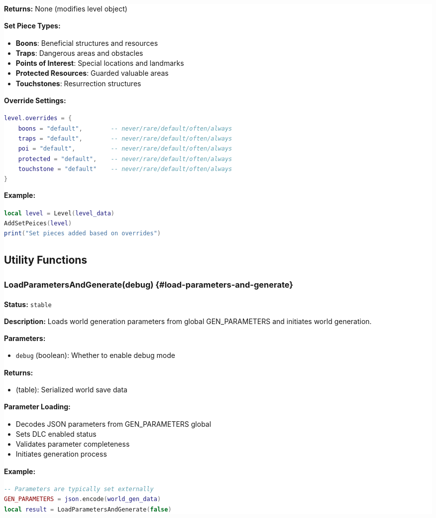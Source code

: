**Returns:**
None (modifies level object)

**Set Piece Types:**
- **Boons**: Beneficial structures and resources
- **Traps**: Dangerous areas and obstacles
- **Points of Interest**: Special locations and landmarks
- **Protected Resources**: Guarded valuable areas
- **Touchstones**: Resurrection structures

**Override Settings:**
```lua
level.overrides = {
    boons = "default",        -- never/rare/default/often/always
    traps = "default",        -- never/rare/default/often/always
    poi = "default",          -- never/rare/default/often/always
    protected = "default",    -- never/rare/default/often/always
    touchstone = "default"    -- never/rare/default/often/always
}
```

**Example:**
```lua
local level = Level(level_data)
AddSetPeices(level)
print("Set pieces added based on overrides")
```

## Utility Functions

### LoadParametersAndGenerate(debug) {#load-parameters-and-generate}

**Status:** `stable`

**Description:**
Loads world generation parameters from global GEN_PARAMETERS and initiates world generation.

**Parameters:**
- `debug` (boolean): Whether to enable debug mode

**Returns:**
- (table): Serialized world save data

**Parameter Loading:**
- Decodes JSON parameters from GEN_PARAMETERS global
- Sets DLC enabled status
- Validates parameter completeness
- Initiates generation process

**Example:**
```lua
-- Parameters are typically set externally
GEN_PARAMETERS = json.encode(world_gen_data)
local result = LoadParametersAndGenerate(false)
```
